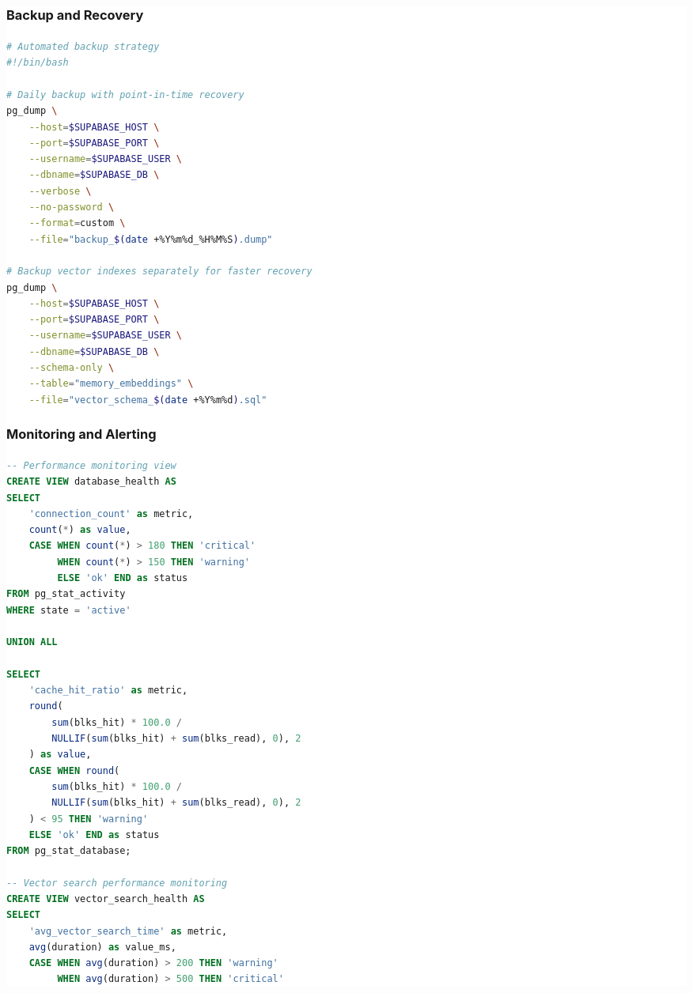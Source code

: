 ### **Backup and Recovery**

```bash
# Automated backup strategy
#!/bin/bash

# Daily backup with point-in-time recovery
pg_dump \
    --host=$SUPABASE_HOST \
    --port=$SUPABASE_PORT \
    --username=$SUPABASE_USER \
    --dbname=$SUPABASE_DB \
    --verbose \
    --no-password \
    --format=custom \
    --file="backup_$(date +%Y%m%d_%H%M%S).dump"

# Backup vector indexes separately for faster recovery
pg_dump \
    --host=$SUPABASE_HOST \
    --port=$SUPABASE_PORT \
    --username=$SUPABASE_USER \
    --dbname=$SUPABASE_DB \
    --schema-only \
    --table="memory_embeddings" \
    --file="vector_schema_$(date +%Y%m%d).sql"
```

### **Monitoring and Alerting**

```sql
-- Performance monitoring view
CREATE VIEW database_health AS
SELECT 
    'connection_count' as metric,
    count(*) as value,
    CASE WHEN count(*) > 180 THEN 'critical'
         WHEN count(*) > 150 THEN 'warning' 
         ELSE 'ok' END as status
FROM pg_stat_activity
WHERE state = 'active'

UNION ALL

SELECT 
    'cache_hit_ratio' as metric,
    round(
        sum(blks_hit) * 100.0 / 
        NULLIF(sum(blks_hit) + sum(blks_read), 0), 2
    ) as value,
    CASE WHEN round(
        sum(blks_hit) * 100.0 / 
        NULLIF(sum(blks_hit) + sum(blks_read), 0), 2
    ) < 95 THEN 'warning' 
    ELSE 'ok' END as status
FROM pg_stat_database;

-- Vector search performance monitoring
CREATE VIEW vector_search_health AS
SELECT 
    'avg_vector_search_time' as metric,
    avg(duration) as value_ms,
    CASE WHEN avg(duration) > 200 THEN 'warning'
         WHEN avg(duration) > 500 THEN 'critical'
```